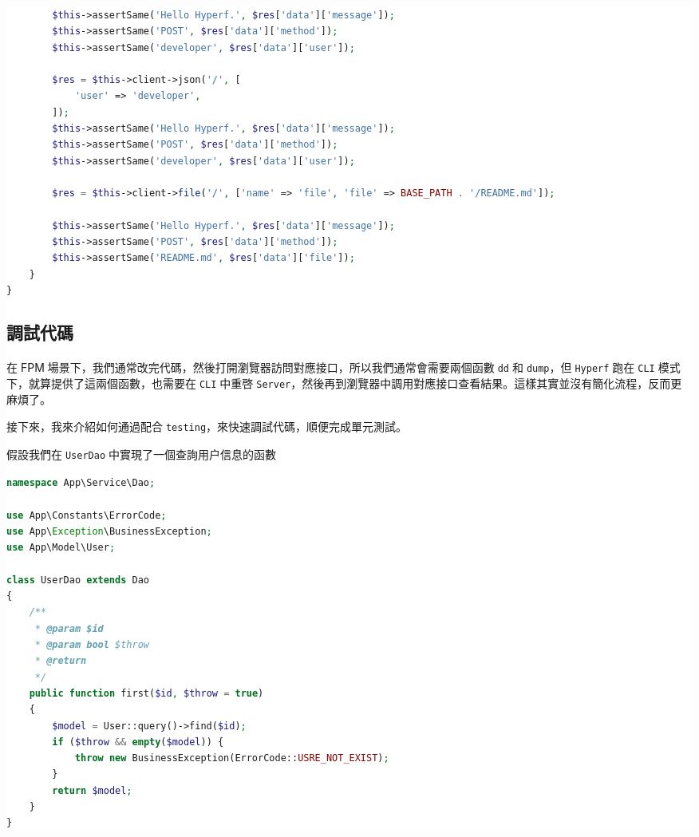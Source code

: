 ```php
        $this->assertSame('Hello Hyperf.', $res['data']['message']);
        $this->assertSame('POST', $res['data']['method']);
        $this->assertSame('developer', $res['data']['user']);

        $res = $this->client->json('/', [
            'user' => 'developer',
        ]);
        $this->assertSame('Hello Hyperf.', $res['data']['message']);
        $this->assertSame('POST', $res['data']['method']);
        $this->assertSame('developer', $res['data']['user']);

        $res = $this->client->file('/', ['name' => 'file', 'file' => BASE_PATH . '/README.md']);

        $this->assertSame('Hello Hyperf.', $res['data']['message']);
        $this->assertSame('POST', $res['data']['method']);
        $this->assertSame('README.md', $res['data']['file']);
    }
}
```

## 調試代碼

在 FPM 場景下，我們通常改完代碼，然後打開瀏覽器訪問對應接口，所以我們通常會需要兩個函數 `dd` 和 `dump`，但 `Hyperf` 跑在 `CLI` 模式下，就算提供了這兩個函數，也需要在 `CLI` 中重啓 `Server`，然後再到瀏覽器中調用對應接口查看結果。這樣其實並沒有簡化流程，反而更麻煩了。

接下來，我來介紹如何通過配合 `testing`，來快速調試代碼，順便完成單元測試。

假設我們在 `UserDao` 中實現了一個查詢用户信息的函數
```php
namespace App\Service\Dao;

use App\Constants\ErrorCode;
use App\Exception\BusinessException;
use App\Model\User;

class UserDao extends Dao
{
    /**
     * @param $id
     * @param bool $throw
     * @return
     */
    public function first($id, $throw = true)
    {
        $model = User::query()->find($id);
        if ($throw && empty($model)) {
            throw new BusinessException(ErrorCode::USRE_NOT_EXIST);
        }
        return $model;
    }
}
```
